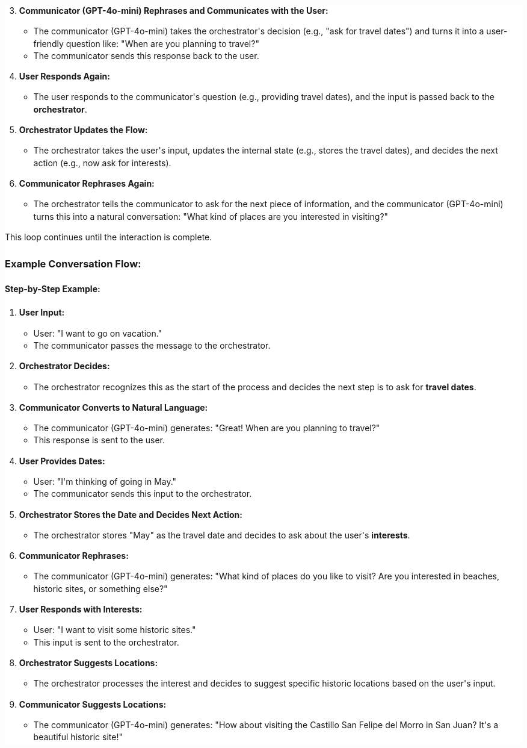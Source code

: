 3. **Communicator (GPT-4o-mini) Rephrases and Communicates with the User:**
   - The communicator (GPT-4o-mini) takes the orchestrator's decision (e.g., "ask for travel dates") and turns it into a user-friendly question like: "When are you planning to travel?"
   - The communicator sends this response back to the user.

4. **User Responds Again:**
   - The user responds to the communicator's question (e.g., providing travel dates), and the input is passed back to the **orchestrator**.

5. **Orchestrator Updates the Flow:**
   - The orchestrator takes the user's input, updates the internal state (e.g., stores the travel dates), and decides the next action (e.g., now ask for interests).

6. **Communicator Rephrases Again:**
   - The orchestrator tells the communicator to ask for the next piece of information, and the communicator (GPT-4o-mini) turns this into a natural conversation: "What kind of places are you interested in visiting?"

This loop continues until the interaction is complete.

### Example Conversation Flow:

#### Step-by-Step Example:

1. **User Input:**
   - User: "I want to go on vacation."
   - The communicator passes the message to the orchestrator.

2. **Orchestrator Decides:**
   - The orchestrator recognizes this as the start of the process and decides the next step is to ask for **travel dates**.
   
3. **Communicator Converts to Natural Language:**
   - The communicator (GPT-4o-mini) generates: "Great! When are you planning to travel?"
   - This response is sent to the user.

4. **User Provides Dates:**
   - User: "I'm thinking of going in May."
   - The communicator sends this input to the orchestrator.

5. **Orchestrator Stores the Date and Decides Next Action:**
   - The orchestrator stores "May" as the travel date and decides to ask about the user's **interests**.

6. **Communicator Rephrases:**
   - The communicator (GPT-4o-mini) generates: "What kind of places do you like to visit? Are you interested in beaches, historic sites, or something else?"

7. **User Responds with Interests:**
   - User: "I want to visit some historic sites."
   - This input is sent to the orchestrator.

8. **Orchestrator Suggests Locations:**
   - The orchestrator processes the interest and decides to suggest specific historic locations based on the user's input.

9. **Communicator Suggests Locations:**
   - The communicator (GPT-4o-mini) generates: "How about visiting the Castillo San Felipe del Morro in San Juan? It's a beautiful historic site!"
